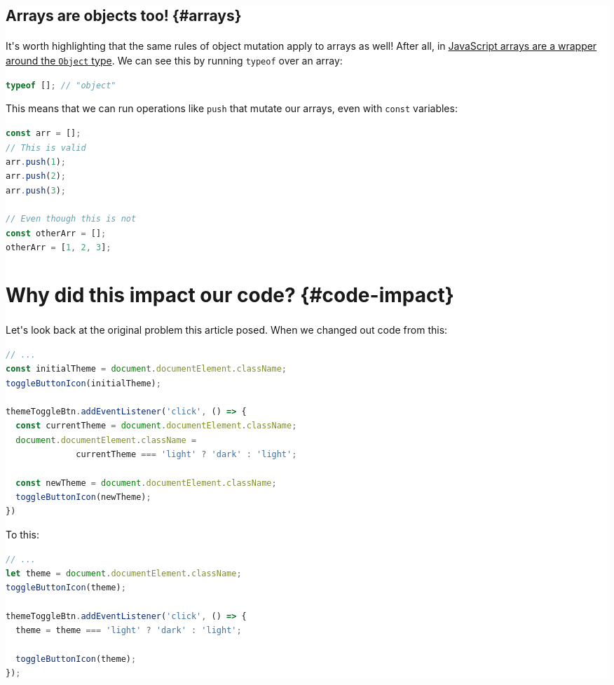 ## Arrays are objects too! {#arrays}

It's worth highlighting that the same rules of object mutation apply to arrays as well! After all, in [JavaScript arrays are a wrapper around the `Object` type](https://developer.mozilla.org/en-US/docs/Web/JavaScript/Reference/Global_Objects/Array). We can see this by running `typeof` over an array:

```javascript
typeof []; // "object"
```

This means that we can run operations like `push` that mutate our arrays, even with `const` variables:

```javascript
const arr = [];
// This is valid
arr.push(1);
arr.push(2);
arr.push(3);

// Even though this is not
const otherArr = [];
otherArr = [1, 2, 3];
```

# Why did this impact our code? {#code-impact}

Let's look back at the original problem this article posed. When we changed out code from this:

```javascript
// ...
const initialTheme = document.documentElement.className;
toggleButtonIcon(initialTheme);

themeToggleBtn.addEventListener('click', () => {
  const currentTheme = document.documentElement.className;
  document.documentElement.className =
              currentTheme === 'light' ? 'dark' : 'light';

  const newTheme = document.documentElement.className;
  toggleButtonIcon(newTheme);
})
```

To this:

```javascript
// ...
let theme = document.documentElement.className;
toggleButtonIcon(theme);

themeToggleBtn.addEventListener('click', () => {
  theme = theme === 'light' ? 'dark' : 'light';

  toggleButtonIcon(theme);
});
```
